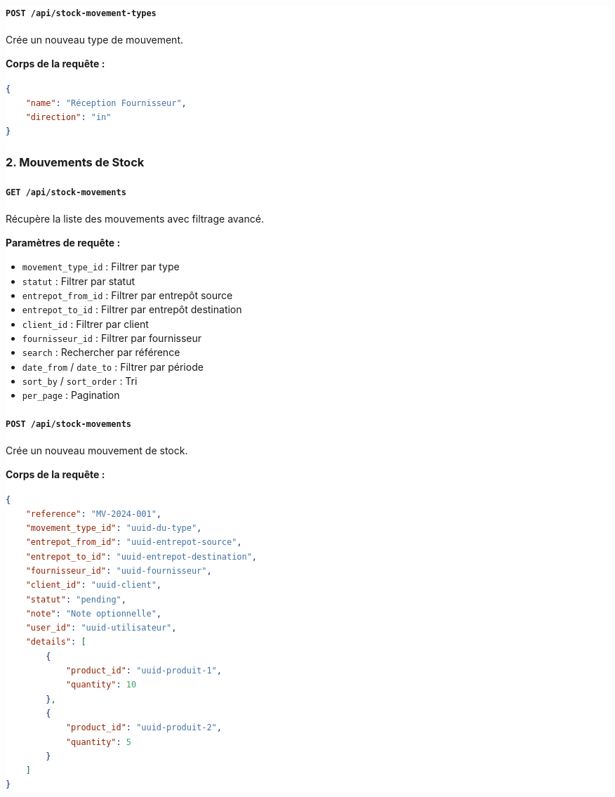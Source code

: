 #### `POST /api/stock-movement-types`
Crée un nouveau type de mouvement.

**Corps de la requête :**
```json
{
    "name": "Réception Fournisseur",
    "direction": "in"
}
```

### 2. Mouvements de Stock

#### `GET /api/stock-movements`
Récupère la liste des mouvements avec filtrage avancé.

**Paramètres de requête :**
- `movement_type_id` : Filtrer par type
- `statut` : Filtrer par statut
- `entrepot_from_id` : Filtrer par entrepôt source
- `entrepot_to_id` : Filtrer par entrepôt destination
- `client_id` : Filtrer par client
- `fournisseur_id` : Filtrer par fournisseur
- `search` : Rechercher par référence
- `date_from` / `date_to` : Filtrer par période
- `sort_by` / `sort_order` : Tri
- `per_page` : Pagination

#### `POST /api/stock-movements`
Crée un nouveau mouvement de stock.

**Corps de la requête :**
```json
{
    "reference": "MV-2024-001",
    "movement_type_id": "uuid-du-type",
    "entrepot_from_id": "uuid-entrepot-source",
    "entrepot_to_id": "uuid-entrepot-destination",
    "fournisseur_id": "uuid-fournisseur",
    "client_id": "uuid-client",
    "statut": "pending",
    "note": "Note optionnelle",
    "user_id": "uuid-utilisateur",
    "details": [
        {
            "product_id": "uuid-produit-1",
            "quantity": 10
        },
        {
            "product_id": "uuid-produit-2",
            "quantity": 5
        }
    ]
}
```
